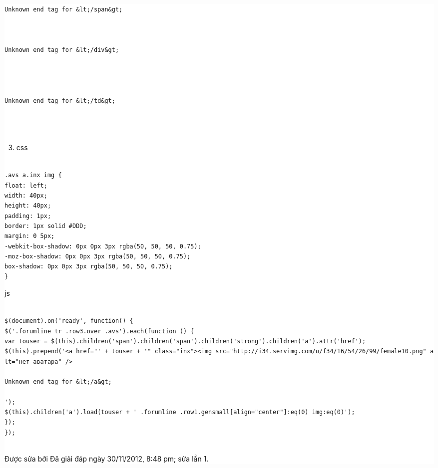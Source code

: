 ```
Unknown end tag for &lt;/span&gt;



Unknown end tag for &lt;/div&gt;




Unknown end tag for &lt;/td&gt;




```

3. css

```

.avs a.inx img {
float: left;
width: 40px;
height: 40px;
padding: 1px;
border: 1px solid #DDD;
margin: 0 5px;
-webkit-box-shadow: 0px 0px 3px rgba(50, 50, 50, 0.75);
-moz-box-shadow: 0px 0px 3px rgba(50, 50, 50, 0.75);
box-shadow: 0px 0px 3px rgba(50, 50, 50, 0.75);
}
```


js

```

$(document).on('ready', function() {
$('.forumline tr .row3.over .avs').each(function () {
var touser = $(this).children('span').children('span').children('strong').children('a').attr('href');
$(this).prepend('<a href="' + touser + '" class="inx"><img src="http://i34.servimg.com/u/f34/16/54/26/99/female10.png" alt="нет аватара" />

Unknown end tag for &lt;/a&gt;

');
$(this).children('a').load(touser + ' .forumline .row1.gensmall[align="center"]:eq(0) img:eq(0)');
});
});


```



Được sửa bởi Đã giải đáp ngày 30/11/2012, 8:48 pm; sửa lần 1.